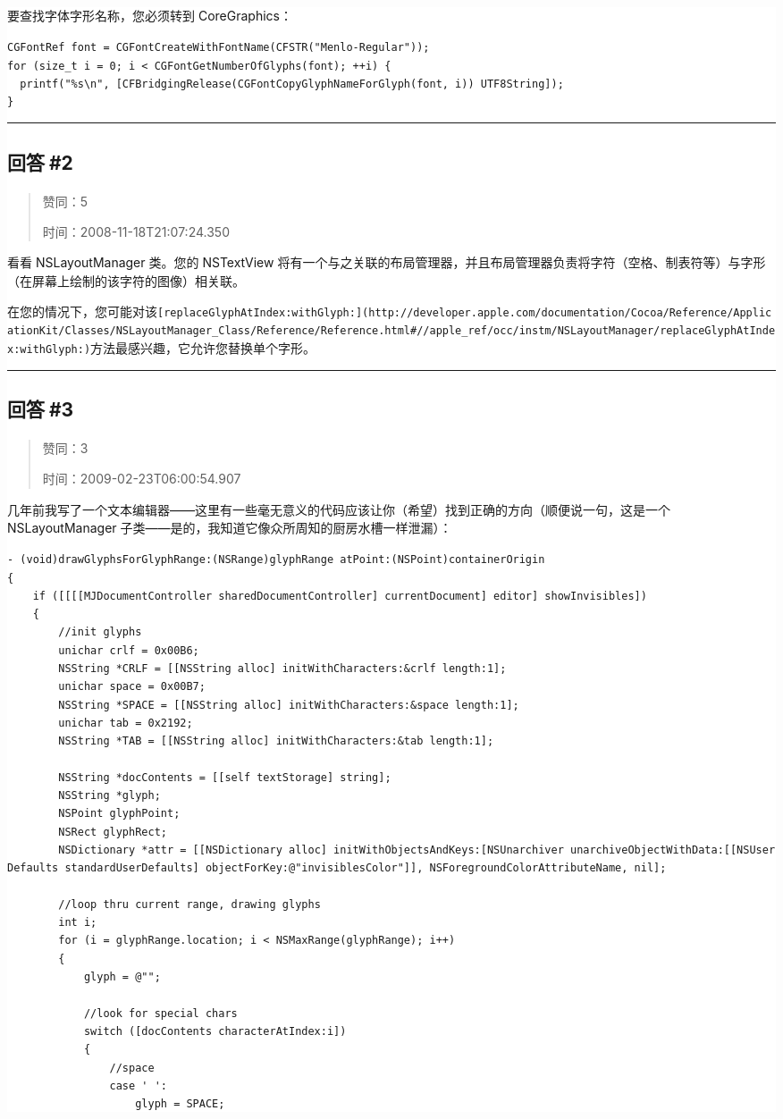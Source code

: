 要查找字体字形名称，您必须转到 CoreGraphics：

```
CGFontRef font = CGFontCreateWithFontName(CFSTR("Menlo-Regular"));
for (size_t i = 0; i < CGFontGetNumberOfGlyphs(font); ++i) {
  printf("%s\n", [CFBridgingRelease(CGFontCopyGlyphNameForGlyph(font, i)) UTF8String]);
} 
```

* * *

## 回答 #2

> 赞同：5
> 
> 时间：2008-11-18T21:07:24.350

看看 NSLayoutManager 类。您的 NSTextView 将有一个与之关联的布局管理器，并且布局管理器负责将字符（空格、制表符等）与字形（在屏幕上绘制的该字符的图像）相关联。

在您的情况下，您可能对该`[replaceGlyphAtIndex:withGlyph:](http://developer.apple.com/documentation/Cocoa/Reference/ApplicationKit/Classes/NSLayoutManager_Class/Reference/Reference.html#//apple_ref/occ/instm/NSLayoutManager/replaceGlyphAtIndex:withGlyph:)`方法最感兴趣，它允许您替换单个字形。

* * *

## 回答 #3

> 赞同：3
> 
> 时间：2009-02-23T06:00:54.907

几年前我写了一个文本编辑器——这里有一些毫无意义的代码应该让你（希望）找到正确的方向（顺便说一句，这是一个 NSLayoutManager 子类——是的，我知道它像众所周知的厨房水槽一样泄漏）：

```
- (void)drawGlyphsForGlyphRange:(NSRange)glyphRange atPoint:(NSPoint)containerOrigin
{
    if ([[[[MJDocumentController sharedDocumentController] currentDocument] editor] showInvisibles])
    {
        //init glyphs
        unichar crlf = 0x00B6; 
        NSString *CRLF = [[NSString alloc] initWithCharacters:&crlf length:1];
        unichar space = 0x00B7;
        NSString *SPACE = [[NSString alloc] initWithCharacters:&space length:1];
        unichar tab = 0x2192; 
        NSString *TAB = [[NSString alloc] initWithCharacters:&tab length:1];

        NSString *docContents = [[self textStorage] string];
        NSString *glyph;
        NSPoint glyphPoint;
        NSRect glyphRect;
        NSDictionary *attr = [[NSDictionary alloc] initWithObjectsAndKeys:[NSUnarchiver unarchiveObjectWithData:[[NSUserDefaults standardUserDefaults] objectForKey:@"invisiblesColor"]], NSForegroundColorAttributeName, nil];

        //loop thru current range, drawing glyphs
        int i;
        for (i = glyphRange.location; i < NSMaxRange(glyphRange); i++)
        {
            glyph = @"";

            //look for special chars
            switch ([docContents characterAtIndex:i])
            {
                //space
                case ' ':
                    glyph = SPACE;
```